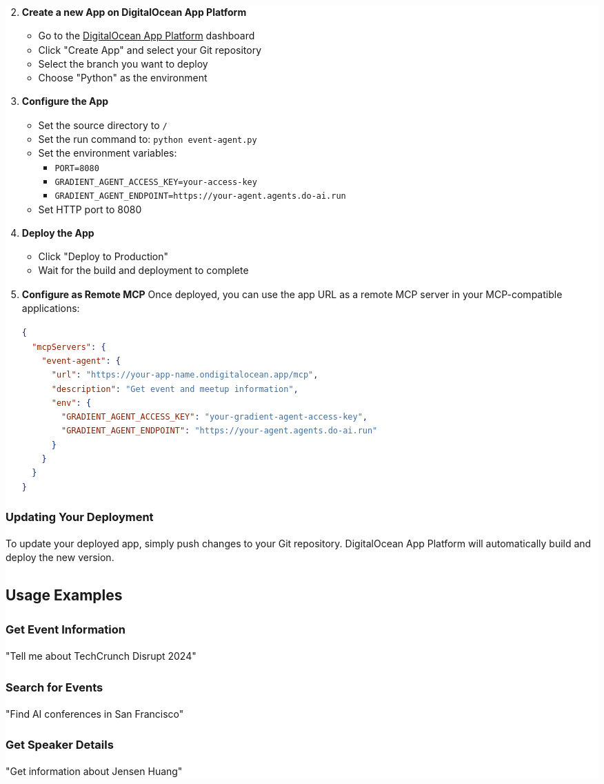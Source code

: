 2. **Create a new App on DigitalOcean App Platform**
   - Go to the [DigitalOcean App Platform](https://cloud.digitalocean.com/apps) dashboard
   - Click "Create App" and select your Git repository
   - Select the branch you want to deploy
   - Choose "Python" as the environment

3. **Configure the App**
   - Set the source directory to `/`
   - Set the run command to: `python event-agent.py`
   - Set the environment variables:
     - `PORT=8080`
     - `GRADIENT_AGENT_ACCESS_KEY=your-access-key`
     - `GRADIENT_AGENT_ENDPOINT=https://your-agent.agents.do-ai.run`
   - Set HTTP port to 8080

4. **Deploy the App**
   - Click "Deploy to Production"
   - Wait for the build and deployment to complete

5. **Configure as Remote MCP**
   Once deployed, you can use the app URL as a remote MCP server in your MCP-compatible applications:

   ```json
   {
     "mcpServers": {
       "event-agent": {
         "url": "https://your-app-name.ondigitalocean.app/mcp",
         "description": "Get event and meetup information",
         "env": {
           "GRADIENT_AGENT_ACCESS_KEY": "your-gradient-agent-access-key",
           "GRADIENT_AGENT_ENDPOINT": "https://your-agent.agents.do-ai.run"
         }
       }
     }
   }
   ```

### Updating Your Deployment

To update your deployed app, simply push changes to your Git repository. DigitalOcean App Platform will automatically build and deploy the new version.

## Usage Examples

### Get Event Information
"Tell me about TechCrunch Disrupt 2024"

### Search for Events
"Find AI conferences in San Francisco"

### Get Speaker Details
"Get information about Jensen Huang"
